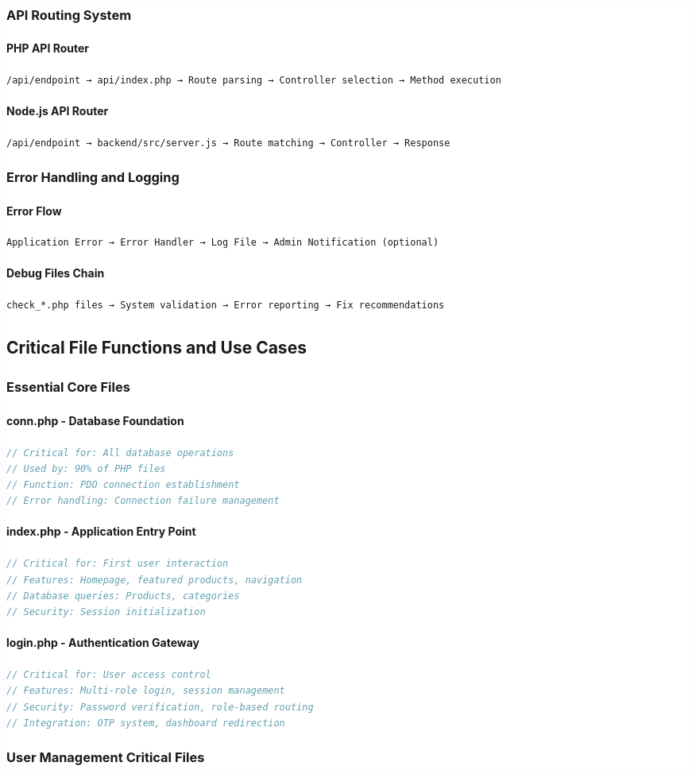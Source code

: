 ### API Routing System

#### **PHP API Router**
```
/api/endpoint → api/index.php → Route parsing → Controller selection → Method execution
```

#### **Node.js API Router**
```
/api/endpoint → backend/src/server.js → Route matching → Controller → Response
```

### Error Handling and Logging

#### **Error Flow**
```
Application Error → Error Handler → Log File → Admin Notification (optional)
```

#### **Debug Files Chain**
```
check_*.php files → System validation → Error reporting → Fix recommendations
```

## Critical File Functions and Use Cases

### **Essential Core Files**

#### **conn.php** - Database Foundation
```php
// Critical for: All database operations
// Used by: 90% of PHP files
// Function: PDO connection establishment
// Error handling: Connection failure management
```

#### **index.php** - Application Entry Point
```php
// Critical for: First user interaction
// Features: Homepage, featured products, navigation
// Database queries: Products, categories
// Security: Session initialization
```

#### **login.php** - Authentication Gateway
```php
// Critical for: User access control
// Features: Multi-role login, session management
// Security: Password verification, role-based routing
// Integration: OTP system, dashboard redirection
```

### **User Management Critical Files**
